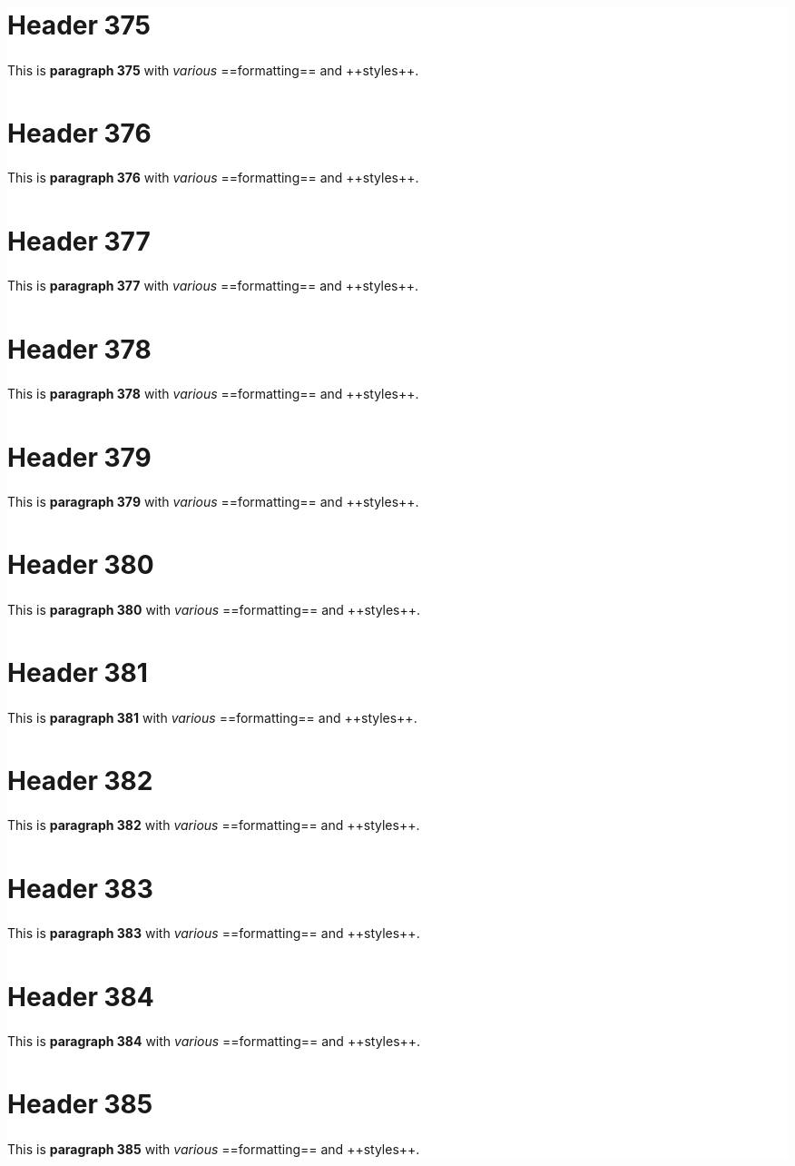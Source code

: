 # Header 375

This is **paragraph 375** with *various* ==formatting== and ++styles++.

# Header 376

This is **paragraph 376** with *various* ==formatting== and ++styles++.

# Header 377

This is **paragraph 377** with *various* ==formatting== and ++styles++.

# Header 378

This is **paragraph 378** with *various* ==formatting== and ++styles++.

# Header 379

This is **paragraph 379** with *various* ==formatting== and ++styles++.

# Header 380

This is **paragraph 380** with *various* ==formatting== and ++styles++.

# Header 381

This is **paragraph 381** with *various* ==formatting== and ++styles++.

# Header 382

This is **paragraph 382** with *various* ==formatting== and ++styles++.

# Header 383

This is **paragraph 383** with *various* ==formatting== and ++styles++.

# Header 384

This is **paragraph 384** with *various* ==formatting== and ++styles++.

# Header 385

This is **paragraph 385** with *various* ==formatting== and ++styles++.
